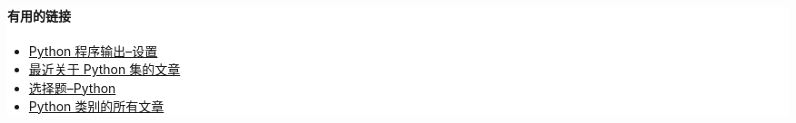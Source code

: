 #### 有用的链接

*   [Python 程序输出–设置](https://www.geeksforgeeks.org/output-python-programs-set-24-sets/)
*   [最近关于 Python 集的文章](https://www.geeksforgeeks.org/tag/python-set/)
*   [选择题–Python](https://www.geeksforgeeks.org/python-multiple-choice-questions/)
*   [Python 类别的所有文章](https://www.geeksforgeeks.org/category/python/)